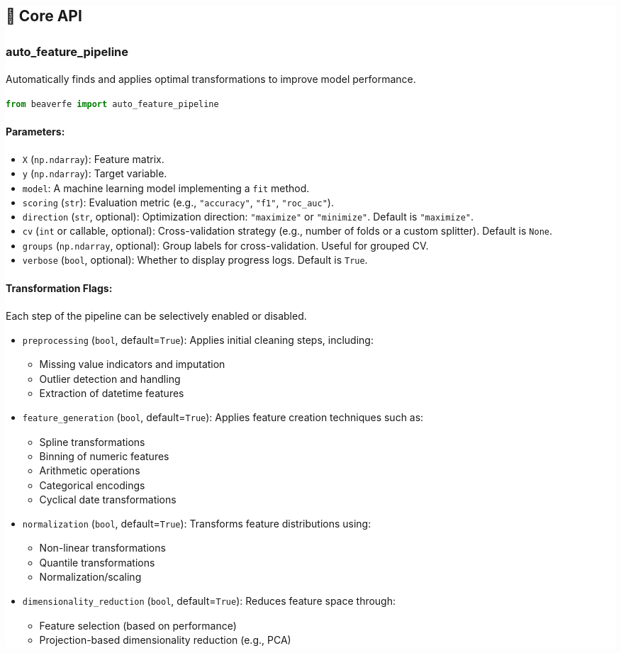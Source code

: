<a id="core-api"></a>
## 🧩 Core API

### **auto_feature_pipeline**

Automatically finds and applies optimal transformations to improve model performance.

```python
from beaverfe import auto_feature_pipeline
```

#### **Parameters:**

- `X` (`np.ndarray`): Feature matrix.
- `y` (`np.ndarray`): Target variable.
- `model`: A machine learning model implementing a `fit` method.
- `scoring` (`str`): Evaluation metric (e.g., `"accuracy"`, `"f1"`, `"roc_auc"`).
- `direction` (`str`, optional): Optimization direction: `"maximize"` or `"minimize"`. Default is `"maximize"`.
- `cv` (`int` or callable, optional): Cross-validation strategy (e.g., number of folds or a custom splitter). Default is `None`.
- `groups` (`np.ndarray`, optional): Group labels for cross-validation. Useful for grouped CV.
- `verbose` (`bool`, optional): Whether to display progress logs. Default is `True`.

#### **Transformation Flags:**

Each step of the pipeline can be selectively enabled or disabled.

* `preprocessing` (`bool`, default=`True`):
  Applies initial cleaning steps, including:

  * Missing value indicators and imputation
  * Outlier detection and handling
  * Extraction of datetime features

* `feature_generation` (`bool`, default=`True`):
  Applies feature creation techniques such as:

  * Spline transformations
  * Binning of numeric features
  * Arithmetic operations
  * Categorical encodings
  * Cyclical date transformations

* `normalization` (`bool`, default=`True`):
  Transforms feature distributions using:

  * Non-linear transformations
  * Quantile transformations
  * Normalization/scaling

* `dimensionality_reduction` (`bool`, default=`True`):
  Reduces feature space through:

  * Feature selection (based on performance)
  * Projection-based dimensionality reduction (e.g., PCA)
